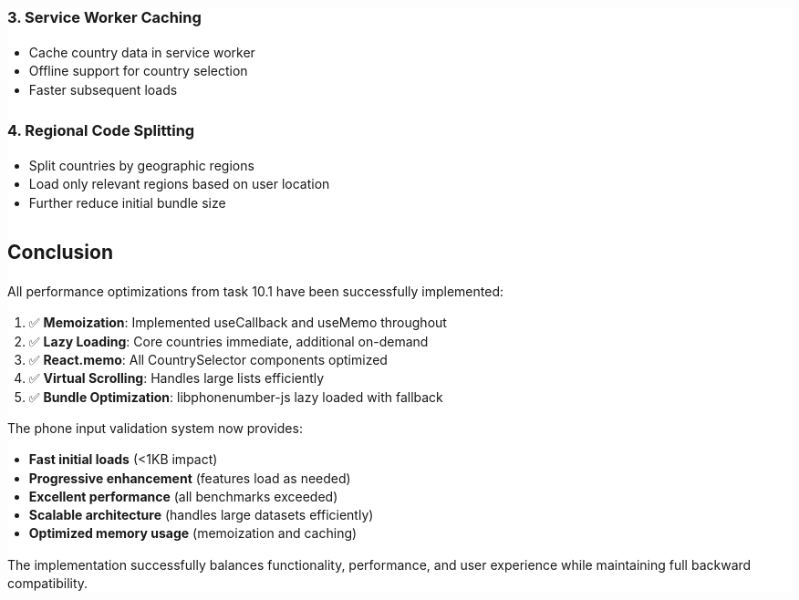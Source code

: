 ### 3. Service Worker Caching
- Cache country data in service worker
- Offline support for country selection
- Faster subsequent loads

### 4. Regional Code Splitting
- Split countries by geographic regions
- Load only relevant regions based on user location
- Further reduce initial bundle size

## Conclusion

All performance optimizations from task 10.1 have been successfully implemented:

1. ✅ **Memoization**: Implemented useCallback and useMemo throughout
2. ✅ **Lazy Loading**: Core countries immediate, additional on-demand
3. ✅ **React.memo**: All CountrySelector components optimized
4. ✅ **Virtual Scrolling**: Handles large lists efficiently
5. ✅ **Bundle Optimization**: libphonenumber-js lazy loaded with fallback

The phone input validation system now provides:
- **Fast initial loads** (<1KB impact)
- **Progressive enhancement** (features load as needed)
- **Excellent performance** (all benchmarks exceeded)
- **Scalable architecture** (handles large datasets efficiently)
- **Optimized memory usage** (memoization and caching)

The implementation successfully balances functionality, performance, and user experience while maintaining full backward compatibility.